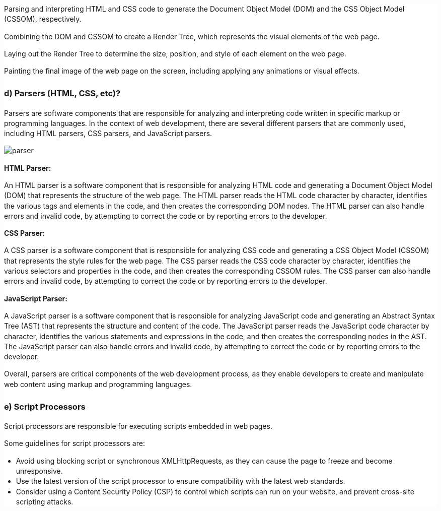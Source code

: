 
Parsing and interpreting HTML and CSS code to generate the Document Object Model (DOM) and the CSS Object Model (CSSOM), respectively.

Combining the DOM and CSSOM to create a Render Tree, which represents the visual elements of the web page.

Laying out the Render Tree to determine the size, position, and style of each element on the web page.

Painting the final image of the web page on the screen, including applying any animations or visual effects.

### **d) Parsers (HTML, CSS, etc)?**

Parsers are software components that are responsible for analyzing and interpreting code written in specific markup or programming languages. In the context of web development, there are several different parsers that are commonly used, including HTML parsers, CSS parsers, and JavaScript parsers.

![parser](https://github.com/suriyaprakash666/p10-utkarsh-suriyaprakash666/blob/master/Week-1/Exercise%201.1/Screenshots/Parser.png)



**HTML Parser:**

An HTML parser is a software component that is responsible for analyzing HTML code and generating a Document Object Model (DOM) that represents the structure of the web page. The HTML parser reads the HTML code character by character, identifies the various tags and elements in the code, and then creates the corresponding DOM nodes. The HTML parser can also handle errors and invalid code, by attempting to correct the code or by reporting errors to the developer.

**CSS Parser:**

A CSS parser is a software component that is responsible for analyzing CSS code and generating a CSS Object Model (CSSOM) that represents the style rules for the web page. The CSS parser reads the CSS code character by character, identifies the various selectors and properties in the code, and then creates the corresponding CSSOM rules. The CSS parser can also handle errors and invalid code, by attempting to correct the code or by reporting errors to the developer.

**JavaScript Parser:**

A JavaScript parser is a software component that is responsible for analyzing JavaScript code and generating an Abstract Syntax Tree (AST) that represents the structure and content of the code. The JavaScript parser reads the JavaScript code character by character, identifies the various statements and expressions in the code, and then creates the corresponding nodes in the AST. The JavaScript parser can also handle errors and invalid code, by attempting to correct the code or by reporting errors to the developer.

Overall, parsers are critical components of the web development process, as they enable developers to create and manipulate web content using markup and programming languages.

### **e) Script Processors**

Script processors are responsible for executing scripts embedded in web pages.

Some guidelines for script processors are:

- Avoid using blocking script or synchronous XMLHttpRequests, as they can cause the page to freeze and become unresponsive.
- Use the latest version of the script processor to ensure compatibility with the latest web standards.
- Consider using a Content Security Policy (CSP) to control which scripts can run on your website, and prevent cross-site scripting attacks.
